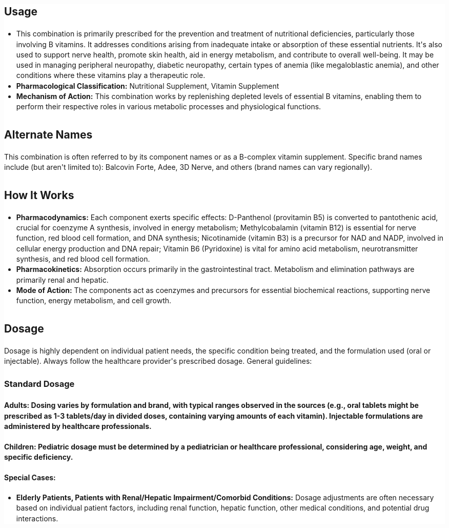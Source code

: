 ## **Usage**

- This combination is primarily prescribed for the prevention and treatment of nutritional deficiencies, particularly those involving B vitamins. It addresses conditions arising from inadequate intake or absorption of these essential nutrients.  It's also used to support nerve health, promote skin health, aid in energy metabolism, and contribute to overall well-being.  It may be used in managing peripheral neuropathy, diabetic neuropathy, certain types of anemia (like megaloblastic anemia), and other conditions where these vitamins play a therapeutic role.
- **Pharmacological Classification:** Nutritional Supplement, Vitamin Supplement
- **Mechanism of Action:** This combination works by replenishing depleted levels of essential B vitamins, enabling them to perform their respective roles in various metabolic processes and physiological functions.

## **Alternate Names** 

This combination is often referred to by its component names or as a B-complex vitamin supplement. Specific brand names include (but aren't limited to): Balcovin Forte, Adee, 3D Nerve, and others (brand names can vary regionally).

## **How It Works**

- **Pharmacodynamics:** Each component exerts specific effects: D-Panthenol (provitamin B5) is converted to pantothenic acid, crucial for coenzyme A synthesis, involved in energy metabolism; Methylcobalamin (vitamin B12) is essential for nerve function, red blood cell formation, and DNA synthesis; Nicotinamide (vitamin B3) is a precursor for NAD and NADP, involved in cellular energy production and DNA repair; Vitamin B6 (Pyridoxine) is vital for amino acid metabolism, neurotransmitter synthesis, and red blood cell formation.
- **Pharmacokinetics:**  Absorption occurs primarily in the gastrointestinal tract. Metabolism and elimination pathways are primarily renal and hepatic.
- **Mode of Action:**  The components act as coenzymes and precursors for essential biochemical reactions, supporting nerve function, energy metabolism, and cell growth.

## **Dosage**

Dosage is highly dependent on individual patient needs, the specific condition being treated, and the formulation used (oral or injectable).  Always follow the healthcare provider's prescribed dosage. General guidelines:

### **Standard Dosage**  
#### **Adults:**  Dosing varies by formulation and brand, with typical ranges observed in the sources (e.g., oral tablets might be prescribed as 1-3 tablets/day in divided doses, containing varying amounts of each vitamin). Injectable formulations are administered by healthcare professionals.

#### **Children:** Pediatric dosage must be determined by a pediatrician or healthcare professional, considering age, weight, and specific deficiency.  

#### **Special Cases:**  
- **Elderly Patients, Patients with Renal/Hepatic Impairment/Comorbid Conditions:** Dosage adjustments are often necessary based on individual patient factors, including renal function, hepatic function, other medical conditions, and potential drug interactions.

